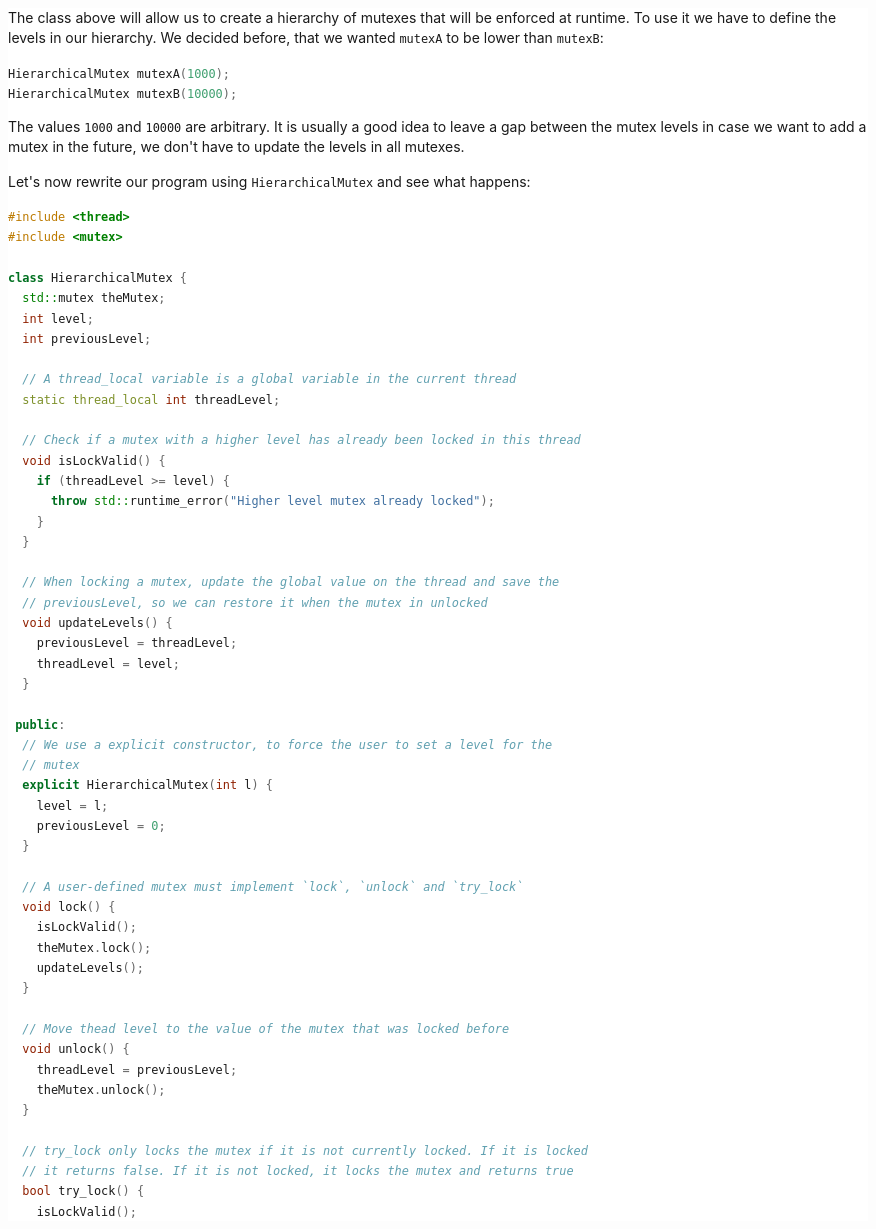 The class above will allow us to create a hierarchy of mutexes that will be enforced at runtime. To use it we have to define the levels in our hierarchy. We decided before, that we wanted `mutexA` to be lower than `mutexB`:

```cpp
HierarchicalMutex mutexA(1000);
HierarchicalMutex mutexB(10000);
```

The values `1000` and `10000` are arbitrary. It is usually a good idea to leave a gap between the mutex levels in case we want to add a mutex in the future, we don't have to update the levels in all mutexes.

Let's now rewrite our program using `HierarchicalMutex` and see what happens:

```cpp
#include <thread>
#include <mutex>

class HierarchicalMutex {
  std::mutex theMutex;
  int level;
  int previousLevel;

  // A thread_local variable is a global variable in the current thread
  static thread_local int threadLevel;

  // Check if a mutex with a higher level has already been locked in this thread
  void isLockValid() {
    if (threadLevel >= level) {
      throw std::runtime_error("Higher level mutex already locked");
    }
  }

  // When locking a mutex, update the global value on the thread and save the
  // previousLevel, so we can restore it when the mutex in unlocked
  void updateLevels() {
    previousLevel = threadLevel;
    threadLevel = level;
  }

 public:
  // We use a explicit constructor, to force the user to set a level for the
  // mutex
  explicit HierarchicalMutex(int l) {
    level = l;
    previousLevel = 0;
  }

  // A user-defined mutex must implement `lock`, `unlock` and `try_lock`
  void lock() {
    isLockValid();
    theMutex.lock();
    updateLevels();
  }

  // Move thead level to the value of the mutex that was locked before
  void unlock() {
    threadLevel = previousLevel;
    theMutex.unlock();
  }

  // try_lock only locks the mutex if it is not currently locked. If it is locked
  // it returns false. If it is not locked, it locks the mutex and returns true
  bool try_lock() {
    isLockValid();
```
